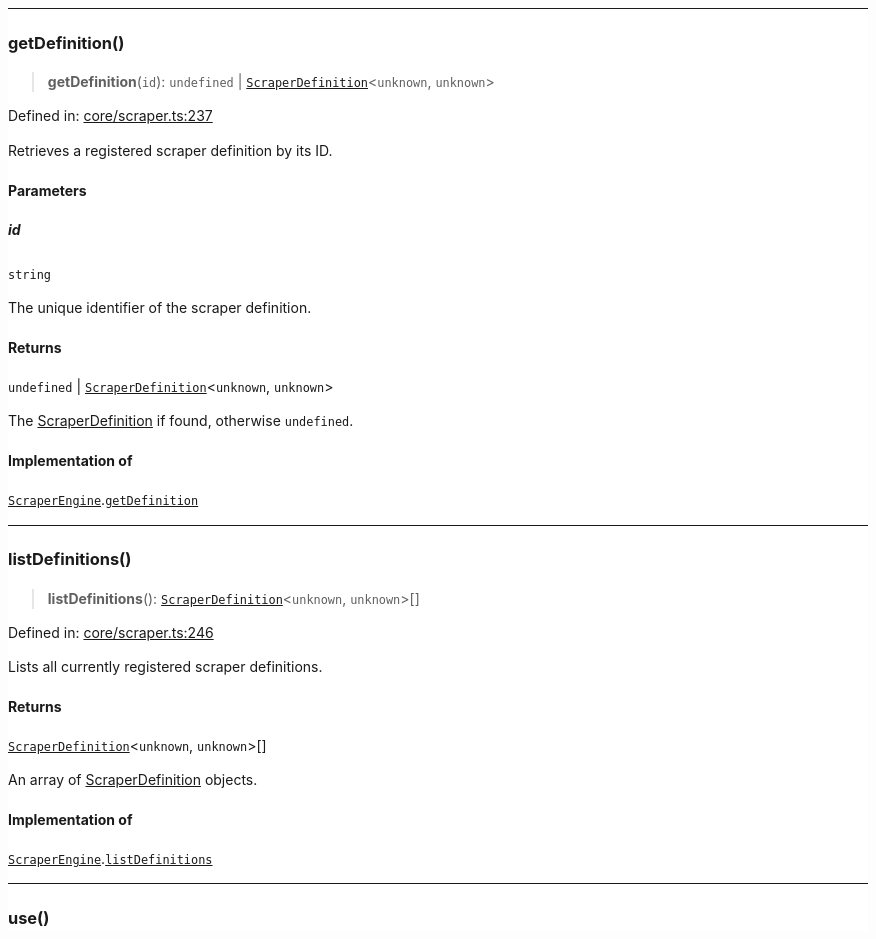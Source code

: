 ***

### getDefinition()

> **getDefinition**(`id`): `undefined` \| [`ScraperDefinition`](../interfaces/ScraperDefinition.md)\<`unknown`, `unknown`\>

Defined in: [core/scraper.ts:237](https://github.com/devalexanderdaza/crawlee-scraper-toolkit/blob/main/src/core/scraper.ts#L237)

Retrieves a registered scraper definition by its ID.

#### Parameters

##### id

`string`

The unique identifier of the scraper definition.

#### Returns

`undefined` \| [`ScraperDefinition`](../interfaces/ScraperDefinition.md)\<`unknown`, `unknown`\>

The [ScraperDefinition](../interfaces/ScraperDefinition.md) if found, otherwise `undefined`.

#### Implementation of

[`ScraperEngine`](../interfaces/ScraperEngine.md).[`getDefinition`](../interfaces/ScraperEngine.md#getdefinition)

***

### listDefinitions()

> **listDefinitions**(): [`ScraperDefinition`](../interfaces/ScraperDefinition.md)\<`unknown`, `unknown`\>[]

Defined in: [core/scraper.ts:246](https://github.com/devalexanderdaza/crawlee-scraper-toolkit/blob/main/src/core/scraper.ts#L246)

Lists all currently registered scraper definitions.

#### Returns

[`ScraperDefinition`](../interfaces/ScraperDefinition.md)\<`unknown`, `unknown`\>[]

An array of [ScraperDefinition](../interfaces/ScraperDefinition.md) objects.

#### Implementation of

[`ScraperEngine`](../interfaces/ScraperEngine.md).[`listDefinitions`](../interfaces/ScraperEngine.md#listdefinitions)

***

### use()
